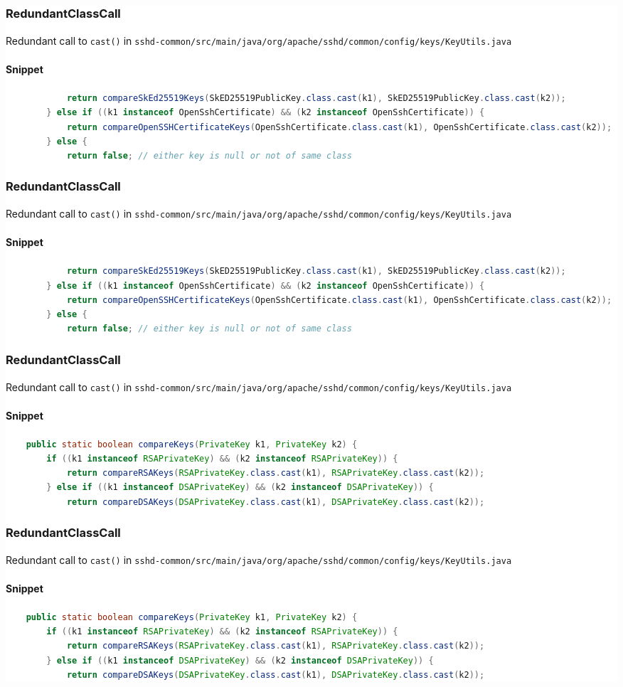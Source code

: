 ### RedundantClassCall
Redundant call to `cast()`
in `sshd-common/src/main/java/org/apache/sshd/common/config/keys/KeyUtils.java`
#### Snippet
```java
            return compareSkEd25519Keys(SkED25519PublicKey.class.cast(k1), SkED25519PublicKey.class.cast(k2));
        } else if ((k1 instanceof OpenSshCertificate) && (k2 instanceof OpenSshCertificate)) {
            return compareOpenSSHCertificateKeys(OpenSshCertificate.class.cast(k1), OpenSshCertificate.class.cast(k2));
        } else {
            return false; // either key is null or not of same class
```

### RedundantClassCall
Redundant call to `cast()`
in `sshd-common/src/main/java/org/apache/sshd/common/config/keys/KeyUtils.java`
#### Snippet
```java
            return compareSkEd25519Keys(SkED25519PublicKey.class.cast(k1), SkED25519PublicKey.class.cast(k2));
        } else if ((k1 instanceof OpenSshCertificate) && (k2 instanceof OpenSshCertificate)) {
            return compareOpenSSHCertificateKeys(OpenSshCertificate.class.cast(k1), OpenSshCertificate.class.cast(k2));
        } else {
            return false; // either key is null or not of same class
```

### RedundantClassCall
Redundant call to `cast()`
in `sshd-common/src/main/java/org/apache/sshd/common/config/keys/KeyUtils.java`
#### Snippet
```java
    public static boolean compareKeys(PrivateKey k1, PrivateKey k2) {
        if ((k1 instanceof RSAPrivateKey) && (k2 instanceof RSAPrivateKey)) {
            return compareRSAKeys(RSAPrivateKey.class.cast(k1), RSAPrivateKey.class.cast(k2));
        } else if ((k1 instanceof DSAPrivateKey) && (k2 instanceof DSAPrivateKey)) {
            return compareDSAKeys(DSAPrivateKey.class.cast(k1), DSAPrivateKey.class.cast(k2));
```

### RedundantClassCall
Redundant call to `cast()`
in `sshd-common/src/main/java/org/apache/sshd/common/config/keys/KeyUtils.java`
#### Snippet
```java
    public static boolean compareKeys(PrivateKey k1, PrivateKey k2) {
        if ((k1 instanceof RSAPrivateKey) && (k2 instanceof RSAPrivateKey)) {
            return compareRSAKeys(RSAPrivateKey.class.cast(k1), RSAPrivateKey.class.cast(k2));
        } else if ((k1 instanceof DSAPrivateKey) && (k2 instanceof DSAPrivateKey)) {
            return compareDSAKeys(DSAPrivateKey.class.cast(k1), DSAPrivateKey.class.cast(k2));
```
